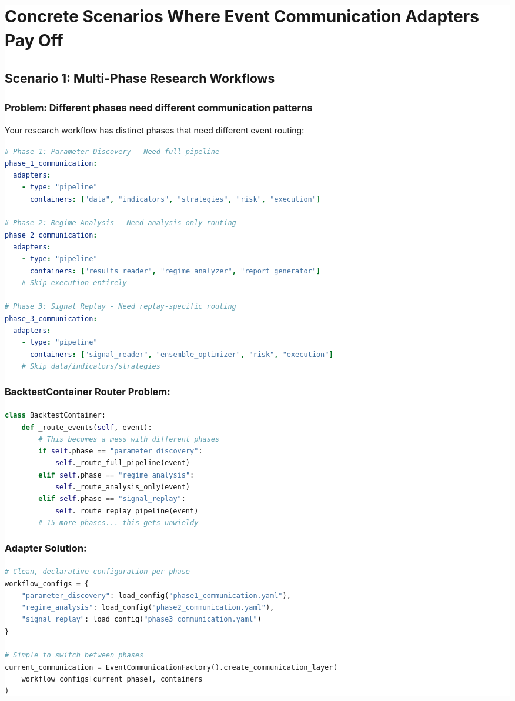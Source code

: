 # Concrete Scenarios Where Event Communication Adapters Pay Off

## Scenario 1: Multi-Phase Research Workflows

### **Problem**: Different phases need different communication patterns

Your research workflow has distinct phases that need different event routing:

```yaml
# Phase 1: Parameter Discovery - Need full pipeline
phase_1_communication:
  adapters:
    - type: "pipeline"
      containers: ["data", "indicators", "strategies", "risk", "execution"]

# Phase 2: Regime Analysis - Need analysis-only routing  
phase_2_communication:
  adapters:
    - type: "pipeline"
      containers: ["results_reader", "regime_analyzer", "report_generator"]
    # Skip execution entirely

# Phase 3: Signal Replay - Need replay-specific routing
phase_3_communication:
  adapters:
    - type: "pipeline"
      containers: ["signal_reader", "ensemble_optimizer", "risk", "execution"]
    # Skip data/indicators/strategies
```

### **BacktestContainer Router Problem**:
```python
class BacktestContainer:
    def _route_events(self, event):
        # This becomes a mess with different phases
        if self.phase == "parameter_discovery":
            self._route_full_pipeline(event)
        elif self.phase == "regime_analysis":
            self._route_analysis_only(event)
        elif self.phase == "signal_replay":
            self._route_replay_pipeline(event)
        # 15 more phases... this gets unwieldy
```

### **Adapter Solution**:
```python
# Clean, declarative configuration per phase
workflow_configs = {
    "parameter_discovery": load_config("phase1_communication.yaml"),
    "regime_analysis": load_config("phase2_communication.yaml"), 
    "signal_replay": load_config("phase3_communication.yaml")
}

# Simple to switch between phases
current_communication = EventCommunicationFactory().create_communication_layer(
    workflow_configs[current_phase], containers
)
```
